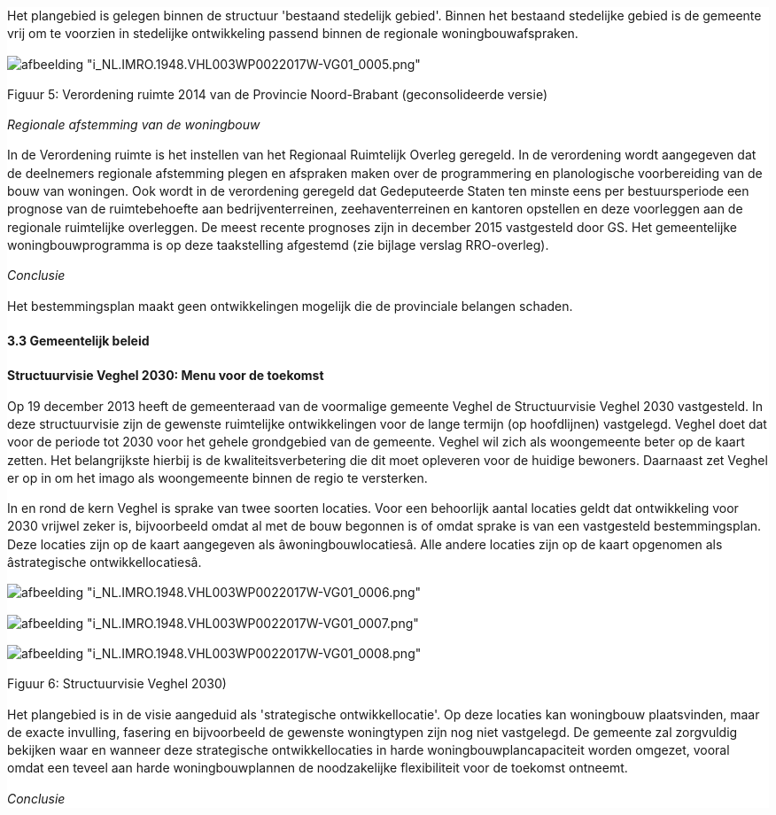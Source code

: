 Het plangebied is gelegen binnen de structuur 'bestaand stedelijk gebied'. Binnen het bestaand stedelijke gebied is de gemeente vrij om te voorzien in stedelijke ontwikkeling passend binnen de regionale woningbouwafspraken.

![afbeelding "i_NL.IMRO.1948.VHL003WP0022017W-VG01_0005.png"](i_NL.IMRO.1948.VHL003WP0022017W-VG01_0005.png)

Figuur 5: Verordening ruimte 2014 van de Provincie Noord\-Brabant (geconsolideerde versie)

*Regionale afstemming van de woningbouw*

In de Verordening ruimte is het instellen van het Regionaal Ruimtelijk Overleg geregeld. In de verordening wordt aangegeven dat de deelnemers regionale afstemming plegen en afspraken maken over de programmering en planologische voorbereiding van de bouw van woningen. Ook wordt in de verordening geregeld dat Gedeputeerde Staten ten minste eens per bestuursperiode een prognose van de ruimtebehoefte aan bedrijventerreinen, zeehaventerreinen en kantoren opstellen en deze voorleggen aan de regionale ruimtelijke overleggen. De meest recente prognoses zijn in december 2015 vastgesteld door GS. Het gemeentelijke woningbouwprogramma is op deze taakstelling afgestemd (zie bijlage verslag RRO\-overleg).

*Conclusie*

Het bestemmingsplan maakt geen ontwikkelingen mogelijk die de provinciale belangen schaden.

#### 3\.3 Gemeentelijk beleid

**Structuurvisie Veghel 2030: Menu voor de toekomst**

Op 19 december 2013 heeft de gemeenteraad van de voormalige gemeente Veghel de Structuurvisie Veghel 2030 vastgesteld. In deze structuurvisie zijn de gewenste ruimtelijke ontwikkelingen voor de lange termijn (op hoofdlijnen) vastgelegd. Veghel doet dat voor de periode tot 2030 voor het gehele grondgebied van de gemeente. Veghel wil zich als woongemeente beter op de kaart zetten. Het belangrijkste hierbij is de kwaliteitsverbetering die dit moet opleveren voor de huidige bewoners. Daarnaast zet Veghel er op in om het imago als woongemeente binnen de regio te versterken.

In en rond de kern Veghel is sprake van twee soorten locaties. Voor een behoorlijk aantal locaties geldt dat ontwikkeling voor 2030 vrijwel zeker is, bijvoorbeeld omdat al met de bouw begonnen is of omdat sprake is van een vastgesteld bestemmingsplan. Deze locaties zijn op de kaart aangegeven als âwoningbouwlocatiesâ. Alle andere locaties zijn op de kaart opgenomen als âstrategische ontwikkellocatiesâ.

![afbeelding "i_NL.IMRO.1948.VHL003WP0022017W-VG01_0006.png"](i_NL.IMRO.1948.VHL003WP0022017W-VG01_0006.png)

![afbeelding "i_NL.IMRO.1948.VHL003WP0022017W-VG01_0007.png"](i_NL.IMRO.1948.VHL003WP0022017W-VG01_0007.png)

![afbeelding "i_NL.IMRO.1948.VHL003WP0022017W-VG01_0008.png"](i_NL.IMRO.1948.VHL003WP0022017W-VG01_0008.png)

Figuur 6: Structuurvisie Veghel 2030\)

Het plangebied is in de visie aangeduid als 'strategische ontwikkellocatie'. Op deze locaties kan woningbouw plaatsvinden, maar de exacte invulling, fasering en bijvoorbeeld de gewenste woningtypen zijn nog niet vastgelegd. De gemeente zal zorgvuldig bekijken waar en wanneer deze strategische ontwikkellocaties in harde woningbouwplancapaciteit worden omgezet, vooral omdat een teveel aan harde woningbouwplannen de noodzakelijke flexibiliteit voor de toekomst ontneemt.

*Conclusie*
